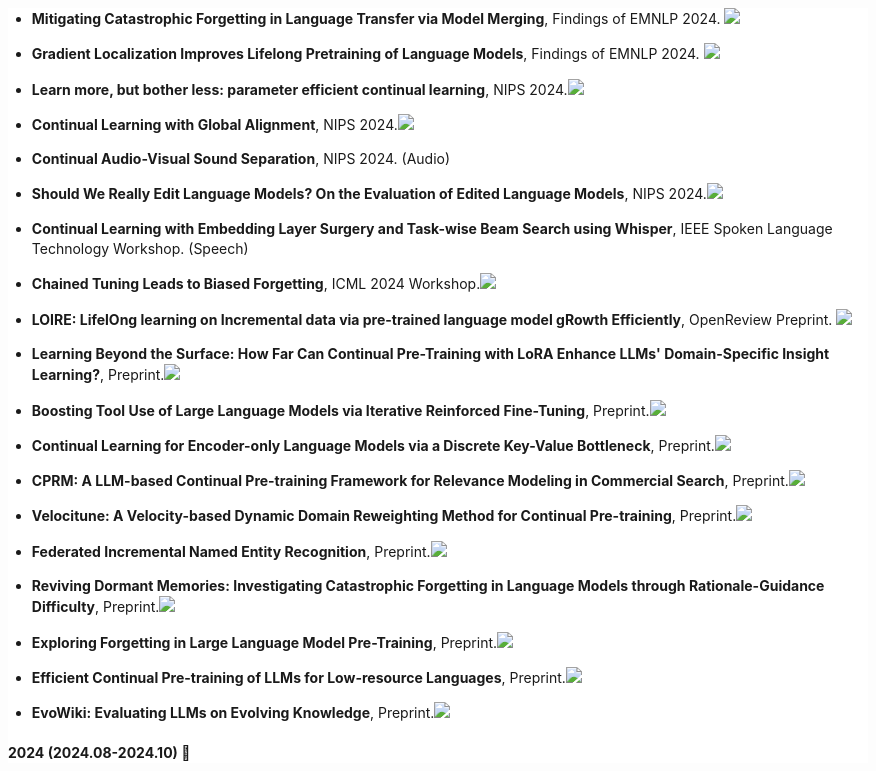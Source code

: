 - **Mitigating Catastrophic Forgetting in Language Transfer via Model Merging**, Findings of EMNLP 2024. ![](https://img.shields.io/badge/Continual_Vertical_Domain_Pretraining-red)

- **Gradient Localization Improves Lifelong Pretraining of Language Models**, Findings of EMNLP 2024. ![](https://img.shields.io/badge/Continual_Temporal_Domain_Pretraining-red)

- **Learn more, but bother less: parameter efficient continual learning**, NIPS 2024.![](https://img.shields.io/badge/Continual_Text_Classification-green)

- **Continual Learning with Global Alignment**, NIPS 2024.![](https://img.shields.io/badge/Continual_Text_Classification-green)

- **Continual Audio-Visual Sound Separation**, NIPS 2024. (Audio)

- **Should We Really Edit Language Models? On the Evaluation of Edited Language Models**, NIPS 2024.![](https://img.shields.io/badge/Continual_Knowledge_Editing-black)

- **Continual Learning with Embedding Layer Surgery and Task-wise Beam Search using Whisper**, IEEE Spoken Language Technology Workshop. (Speech)

- **Chained Tuning Leads to Biased Forgetting**, ICML 2024 Workshop.![](https://img.shields.io/badge/Mechanism-gray) 

- **LOIRE: LifelOng learning on Incremental data via pre-trained language model gRowth Efficiently**, OpenReview Preprint. ![](https://img.shields.io/badge/Continual_Vertical_Domain_Pretraining-red)

- **Learning Beyond the Surface: How Far Can Continual Pre-Training with LoRA Enhance LLMs' Domain-Specific Insight Learning?**, Preprint.![](https://img.shields.io/badge/Continual_Vertical_Domain_Pretraining-red)

- **Boosting Tool Use of Large Language Models via Iterative Reinforced Fine-Tuning**, Preprint.![](https://img.shields.io/badge/Tool_Based_Lifelong_Learning-khaki)

- **Continual Learning for Encoder-only Language Models via a Discrete Key-Value Bottleneck**, Preprint.![](https://img.shields.io/badge/Continual_Text_Classification-green)

- **CPRM: A LLM-based Continual Pre-training Framework for Relevance Modeling in Commercial Search**, Preprint.![](https://img.shields.io/badge/Continual_Vertical_Domain_Pretraining-red)

- **Velocitune: A Velocity-based Dynamic Domain Reweighting Method for Continual Pre-training**, Preprint.![](https://img.shields.io/badge/Continual_Vertical_Domain_Pretraining-red)

- **Federated Incremental Named Entity Recognition**, Preprint.![](https://img.shields.io/badge/Continual_Named_Entity_Recognition-brightgreen)

- **Reviving Dormant Memories: Investigating Catastrophic Forgetting in Language Models through Rationale-Guidance Difficulty**, Preprint.![](https://img.shields.io/badge/Continual_Instruction_Tuning-purple)

- **Exploring Forgetting in Large Language Model Pre-Training**, Preprint.![](https://img.shields.io/badge/Mechanism-gray)

- **Efficient Continual Pre-training of LLMs for Low-resource Languages**, Preprint.![](https://img.shields.io/badge/Continual_Language_Domain_Pretraining-orange)

- **EvoWiki: Evaluating LLMs on Evolving Knowledge**, Preprint.![](https://img.shields.io/badge/Continual_Temporal_Domain_Pretraining-orange)

#### 2024 (2024.08-2024.10) 📅
